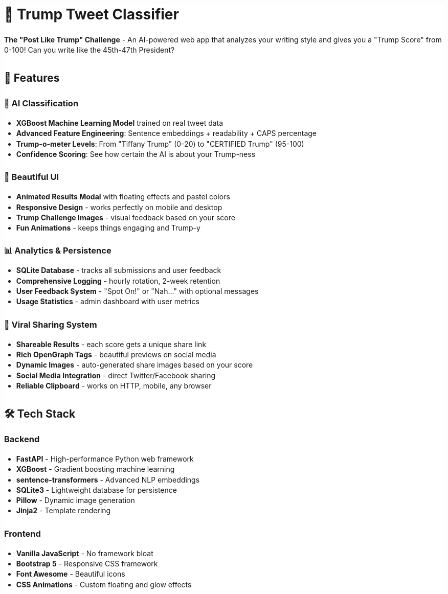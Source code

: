 # 🎯 Trump Tweet Classifier

**The "Post Like Trump" Challenge** - An AI-powered web app that analyzes your writing style and gives you a "Trump Score" from 0-100! Can you write like the 45th-47th President?

## 🚀 Features

### 🤖 AI Classification
- **XGBoost Machine Learning Model** trained on real tweet data
- **Advanced Feature Engineering**: Sentence embeddings + readability + CAPS percentage
- **Trump-o-meter Levels**: From "Tiffany Trump" (0-20) to "CERTIFIED Trump" (95-100)
- **Confidence Scoring**: See how certain the AI is about your Trump-ness

### 🎨 Beautiful UI
- **Animated Results Modal** with floating effects and pastel colors
- **Responsive Design** - works perfectly on mobile and desktop  
- **Trump Challenge Images** - visual feedback based on your score
- **Fun Animations** - keeps things engaging and Trump-y

### 📊 Analytics & Persistence
- **SQLite Database** - tracks all submissions and user feedback
- **Comprehensive Logging** - hourly rotation, 2-week retention
- **User Feedback System** - "Spot On!" or "Nah..." with optional messages
- **Usage Statistics** - admin dashboard with user metrics

### 🔗 Viral Sharing System
- **Shareable Results** - each score gets a unique share link
- **Rich OpenGraph Tags** - beautiful previews on social media
- **Dynamic Images** - auto-generated share images based on your score
- **Social Media Integration** - direct Twitter/Facebook sharing
- **Reliable Clipboard** - works on HTTP, mobile, any browser

## 🛠️ Tech Stack

### Backend
- **FastAPI** - High-performance Python web framework
- **XGBoost** - Gradient boosting machine learning
- **sentence-transformers** - Advanced NLP embeddings
- **SQLite3** - Lightweight database for persistence
- **Pillow** - Dynamic image generation
- **Jinja2** - Template rendering

### Frontend  
- **Vanilla JavaScript** - No framework bloat
- **Bootstrap 5** - Responsive CSS framework
- **Font Awesome** - Beautiful icons
- **CSS Animations** - Custom floating and glow effects
